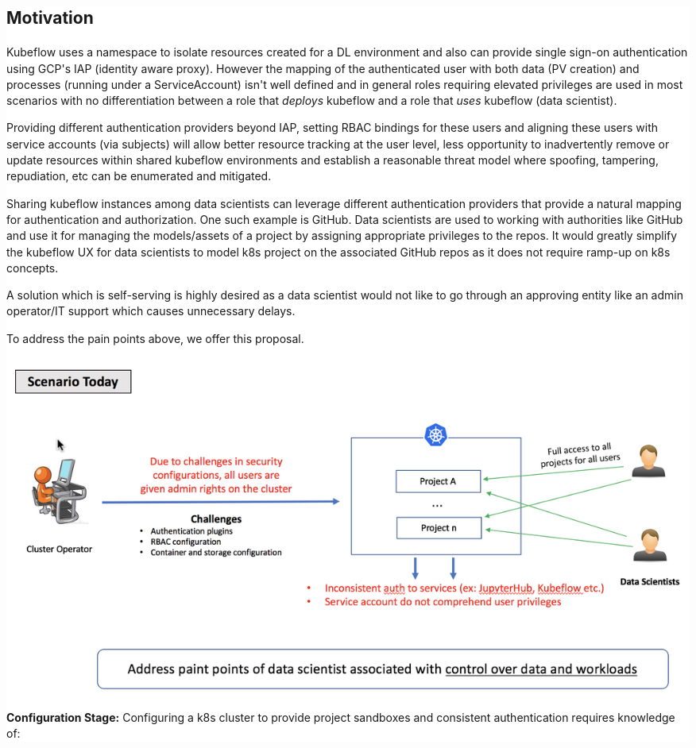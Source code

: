 
## Motivation
Kubeflow uses a namespace to isolate resources created for a DL environment and also can provide single sign-on authentication using GCP's IAP (identity aware proxy). However the mapping of the authenticated user with both data (PV creation) and processes (running under a ServiceAccount) isn't well defined and in general roles requiring elevated privileges are used in most scenarios with no differentiation between a role that *deploys* kubeflow and a role that *uses* kubeflow (data scientist).

Providing different authentication providers beyond IAP, setting RBAC bindings for these users and aligning these users with service accounts (via subjects) will allow better resource tracking at the user level, less opportunity to inadvertently remove or update resources within shared kubeflow environments and establish a reasonable threat model where spoofing, tampering, repudiation, etc can be enumerated and mitigated.

Sharing kubeflow instances among data scientists can leverage different authentication providers that provide a natural mapping for authentication and authorization. One such example is GitHub. Data scientists are used to working with authorities like GitHub and use it for managing the models/assets of a project by assigning appropriate privileges to the repos. It would greatly simplify the kubeflow UX for data scientists to model k8s project on the associated GitHub repos as it does not require ramp-up on k8s concepts.

A solution which is self-serving is highly desired as a data scientist would not like to go through an approving entity like an admin operator/IT support which causes unnecessary delays.

To address the pain points above, we offer this proposal.

![sequence diagram](diagrams/problem.jpg)

**Configuration Stage:**
   Configuring a k8s cluster to provide project sandboxes and consistent authentication requires knowledge of:
